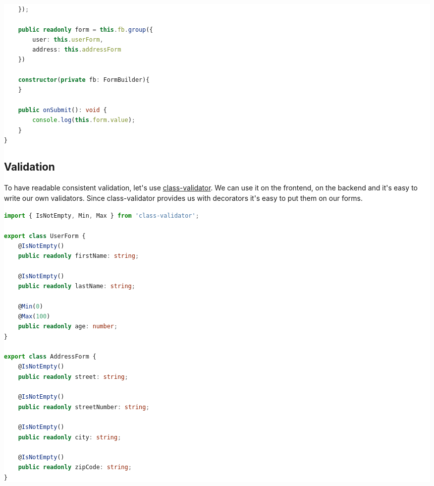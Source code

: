 ```typescript
    });
    
    public readonly form = this.fb.group({
        user: this.userForm,
        address: this.addressForm
    })
    
    constructor(private fb: FormBuilder){
    }
    
    public onSubmit(): void {
        console.log(this.form.value);
    }
}
```

## Validation

To have readable consistent validation, let's use [class-validator](https://github.com/typestack/class-validator). We can use it on the frontend, on the backend and it's
easy to write our own validators. Since class-validator provides us with decorators it's easy to put them on our forms. 

```typescript
import { IsNotEmpty, Min, Max } from 'class-validator';

export class UserForm {
    @IsNotEmpty()
    public readonly firstName: string;
    
    @IsNotEmpty()
    public readonly lastName: string;
    
    @Min(0)
    @Max(100)
    public readonly age: number;
}

export class AddressForm {
    @IsNotEmpty()
    public readonly street: string;
    
    @IsNotEmpty()
    public readonly streetNumber: string;
    
    @IsNotEmpty()
    public readonly city: string;
    
    @IsNotEmpty()
    public readonly zipCode: string;
}

```
